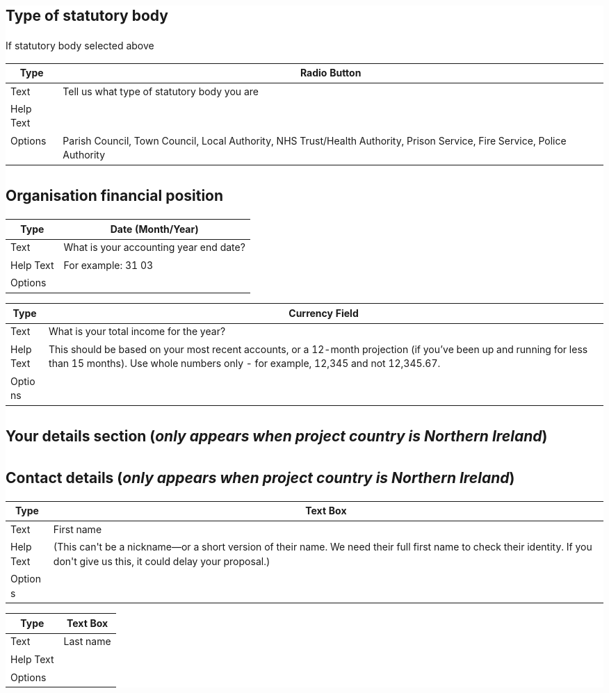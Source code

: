 ## Type of statutory body

If statutory body selected above 

| Type      | Radio Button                                       |
| --------- | -------------------------------------------------- |
| Text      | Tell us what type of statutory body you are        |
| Help Text |                                                    |
| Options   | Parish Council, Town Council, Local Authority, NHS Trust/Health Authority, Prison Service, Fire Service, Police Authority    |


## Organisation financial position

| Type      | Date (Month/Year)                                  |
| --------- | -------------------------------------------------- |
| Text      | What is your accounting year end date?             |
| Help Text | For example: 31 03                                 |
| Options   |                                                    |

| Type      | Currency Field                                     |
| --------- | -------------------------------------------------- |
| Text      | What is your total income for the year?            |
| Help Text | This should be based on your most recent accounts, or a 12-month projection (if you’ve been up and running for less than 15 months). Use whole numbers only - for example, 12,345 and not 12,345.67. |
| Options   |                                                    |

## Your details section (*only appears when project country is Northern Ireland*)

## Contact details (*only appears when project country is Northern Ireland*)

| Type      | Text Box                                           |
| --------- | -------------------------------------------------- |
| Text      | First name                                         |
| Help Text | (This can't be a nickname—or a short version of their name. We need their full first name to check their identity. If you don't give us this, it could delay your proposal.) |
| Options   |                                                    |

| Type      | Text Box                                           |
| --------- | -------------------------------------------------- |
| Text      | Last name  |
| Help Text |                                                    |
| Options   |                                                    |
